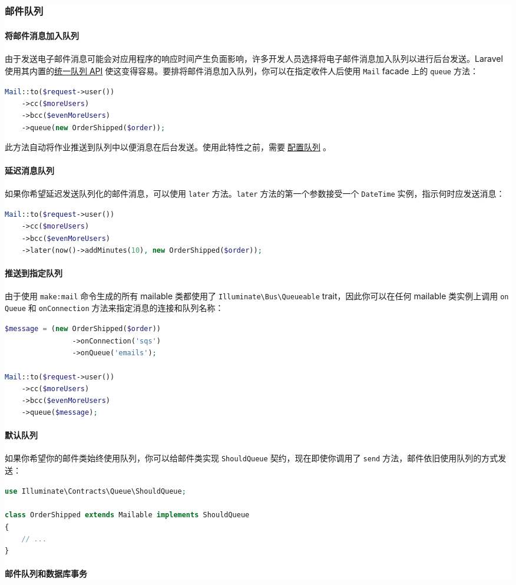 ### 邮件队列

#### 将邮件消息加入队列

由于发送电子邮件消息可能会对应用程序的响应时间产生负面影响，许多开发人员选择将电子邮件消息加入队列以进行后台发送。Laravel 使用其内置的[统一队列 API](https://learnku.com/docs/laravel/11.x/queuesmd) 使这变得容易。要排将邮件消息加入队列，你可以在指定收件人后使用 `Mail` facade 上的 `queue` 方法：

```php
Mail::to($request->user())
    ->cc($moreUsers)
    ->bcc($evenMoreUsers)
    ->queue(new OrderShipped($order));
```

此方法自动将作业推送到队列中以便消息在后台发送。使用此特性之前，需要 [配置队列](https://learnku.com/docs/laravel/11.x/queuesmd) 。

#### 延迟消息队列

如果你希望延迟发送队列化的邮件消息，可以使用 `later` 方法。`later` 方法的第一个参数接受一个 `DateTime` 实例，指示何时应发送消息：

```php
Mail::to($request->user())
    ->cc($moreUsers)
    ->bcc($evenMoreUsers)
    ->later(now()->addMinutes(10), new OrderShipped($order));
```

#### 推送到指定队列

由于使用 `make:mail` 命令生成的所有 mailable 类都使用了 `Illuminate\Bus\Queueable` trait，因此你可以在任何 mailable 类实例上调用 `onQueue` 和 `onConnection` 方法来指定消息的连接和队列名称：

```php
$message = (new OrderShipped($order))
                ->onConnection('sqs')
                ->onQueue('emails');

Mail::to($request->user())
    ->cc($moreUsers)
    ->bcc($evenMoreUsers)
    ->queue($message);
```

#### 默认队列

如果你希望你的邮件类始终使用队列，你可以给邮件类实现 `ShouldQueue` 契约，现在即使你调用了 `send` 方法，邮件依旧使用队列的方式发送：

```php
use Illuminate\Contracts\Queue\ShouldQueue;

class OrderShipped extends Mailable implements ShouldQueue
{
    // ...
}
```

#### 邮件队列和数据库事务
